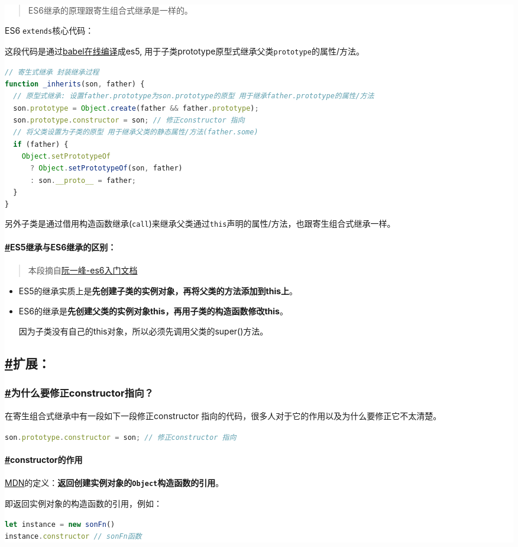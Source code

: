 > ES6继承的原理跟寄生组合式继承是一样的。

ES6 `extends`核心代码：

这段代码是通过[babel在线编译](http://obkoro1.com/web_accumulate/accumulate/JS/[https://www.babeljs.cn/repl](https://www.babeljs.cn/repl))成es5, 用于子类prototype原型式继承父类`prototype`的属性/方法。

```js
// 寄生式继承 封装继承过程
function _inherits(son, father) {
  // 原型式继承: 设置father.prototype为son.prototype的原型 用于继承father.prototype的属性/方法
  son.prototype = Object.create(father && father.prototype);
  son.prototype.constructor = son; // 修正constructor 指向
  // 将父类设置为子类的原型 用于继承父类的静态属性/方法(father.some)
  if (father) {
    Object.setPrototypeOf
      ? Object.setPrototypeOf(son, father)
      : son.__proto__ = father;
  }
}
```

另外子类是通过借用构造函数继承(`call`)来继承父类通过`this`声明的属性/方法，也跟寄生组合式继承一样。

#### [#](http://obkoro1.com/web_accumulate/accumulate/JS/JS基础-继承.html#es5继承与es6继承的区别：)ES5继承与ES6继承的区别：

> 本段摘自[阮一峰-es6入门文档](http://es6.ruanyifeng.com/#docs/class-extends#简介)

- ES5的继承实质上是**先创建子类的实例对象，再将父类的方法添加到this上**。

- ES6的继承是**先创建父类的实例对象this，再用子类的构造函数修改this**。

  因为子类没有自己的this对象，所以必须先调用父类的super()方法。

## [#](http://obkoro1.com/web_accumulate/accumulate/JS/JS基础-继承.html#扩展：)扩展：

### [#](http://obkoro1.com/web_accumulate/accumulate/JS/JS基础-继承.html#为什么要修正constructor指向？)为什么要修正constructor指向？

在寄生组合式继承中有一段如下一段修正constructor 指向的代码，很多人对于它的作用以及为什么要修正它不太清楚。

```js
son.prototype.constructor = son; // 修正constructor 指向
```

#### [#](http://obkoro1.com/web_accumulate/accumulate/JS/JS基础-继承.html#constructor的作用)constructor的作用

[MDN](https://developer.mozilla.org/zh-CN/docs/Web/JavaScript/Reference/Global_Objects/Object/constructor)的定义：**返回创建实例对象的`Object`构造函数的引用**。

即返回实例对象的构造函数的引用，例如：

```js
let instance = new sonFn()
instance.constructor // sonFn函数
```

